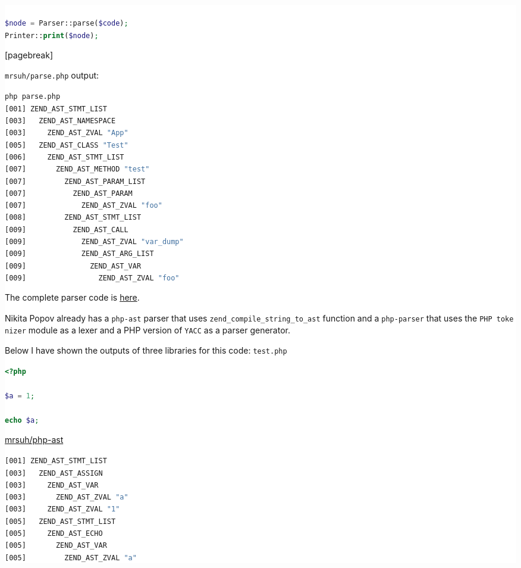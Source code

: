 ```php

$node = Parser::parse($code);
Printer::print($node);
```

[pagebreak]

`mrsuh/parse.php` output:
```bash
php parse.php
[001] ZEND_AST_STMT_LIST
[003]   ZEND_AST_NAMESPACE
[003]     ZEND_AST_ZVAL "App"
[005]   ZEND_AST_CLASS "Test"
[006]     ZEND_AST_STMT_LIST
[007]       ZEND_AST_METHOD "test"
[007]         ZEND_AST_PARAM_LIST
[007]           ZEND_AST_PARAM
[007]             ZEND_AST_ZVAL "foo"
[008]         ZEND_AST_STMT_LIST
[009]           ZEND_AST_CALL
[009]             ZEND_AST_ZVAL "var_dump"
[009]             ZEND_AST_ARG_LIST
[009]               ZEND_AST_VAR
[009]                 ZEND_AST_ZVAL "foo"
```

The complete parser code is [here](https://github.com/mrsuh/php-ast).

Nikita Popov already has a `php-ast` parser that uses `zend_compile_string_to_ast` function and a `php-parser` that uses the `PHP tokenizer` module as a lexer and a PHP version of `YACC` as a parser generator.

Below I have shown the outputs of three libraries for this code:
`test.php`
```php
<?php

$a = 1;

echo $a;
```

[mrsuh/php-ast](https://github.com/mrsuh/php-ast)
```bash
[001] ZEND_AST_STMT_LIST
[003]   ZEND_AST_ASSIGN
[003]     ZEND_AST_VAR
[003]       ZEND_AST_ZVAL "a"
[003]     ZEND_AST_ZVAL "1"
[005]   ZEND_AST_STMT_LIST
[005]     ZEND_AST_ECHO
[005]       ZEND_AST_VAR
[005]         ZEND_AST_ZVAL "a"
```
